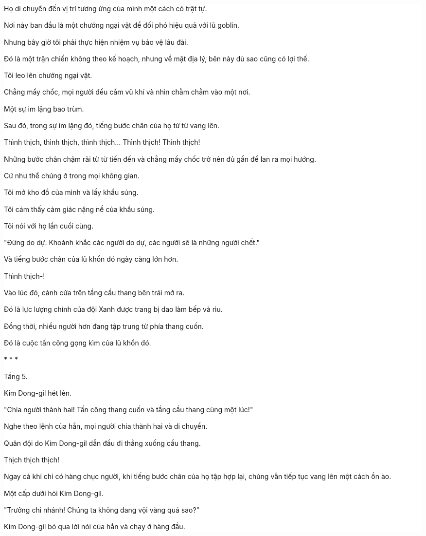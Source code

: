 Họ di chuyển đến vị trí tương ứng của mình một cách có trật tự.

Nơi này ban đầu là một chướng ngại vật để đối phó hiệu quả với lũ goblin.

Nhưng bây giờ tôi phải thực hiện nhiệm vụ bảo vệ lâu đài.

Đó là một trận chiến không theo kế hoạch, nhưng về mặt địa lý, bên này dù sao cũng có lợi thế.

Tôi leo lên chướng ngại vật.

Chẳng mấy chốc, mọi người đều cầm vũ khí và nhìn chằm chằm vào một nơi.

Một sự im lặng bao trùm.

Sau đó, trong sự im lặng đó, tiếng bước chân của họ từ từ vang lên.

Thình thịch, thình thịch, thình thịch… Thình thịch! Thình thịch!

Những bước chân chậm rãi từ từ tiến đến và chẳng mấy chốc trở nên đủ gần để lan ra mọi hướng.

Cứ như thể chúng ở trong mọi không gian.

Tôi mở kho đồ của mình và lấy khẩu súng.

Tôi cảm thấy cảm giác nặng nề của khẩu súng.

Tôi nói với họ lần cuối cùng.

"Đừng do dự. Khoảnh khắc các người do dự, các người sẽ là những người chết."

Và tiếng bước chân của lũ khốn đó ngày càng lớn hơn.

Thình thịch-!

Vào lúc đó, cánh cửa trên tầng cầu thang bên trái mở ra.

Đó là lực lượng chính của đội Xanh được trang bị dao làm bếp và rìu.

Đồng thời, nhiều người hơn đang tập trung từ phía thang cuốn.

Đó là cuộc tấn công gọng kìm của lũ khốn đó.

\* \* \*

Tầng 5.

Kim Dong-gil hét lên.

"Chia người thành hai! Tấn công thang cuốn và tầng cầu thang cùng một lúc!"

Nghe theo lệnh của hắn, mọi người chia thành hai và di chuyển.

Quân đội do Kim Dong-gil dẫn đầu đi thẳng xuống cầu thang.

Thịch thịch thịch!

Ngay cả khi chỉ có hàng chục người, khi tiếng bước chân của họ tập hợp lại, chúng vẫn tiếp tục vang lên một cách ồn ào.

Một cấp dưới hỏi Kim Dong-gil.

"Trưởng chi nhánh! Chúng ta không đang vội vàng quá sao?"

Kim Dong-gil bỏ qua lời nói của hắn và chạy ở hàng đầu.
